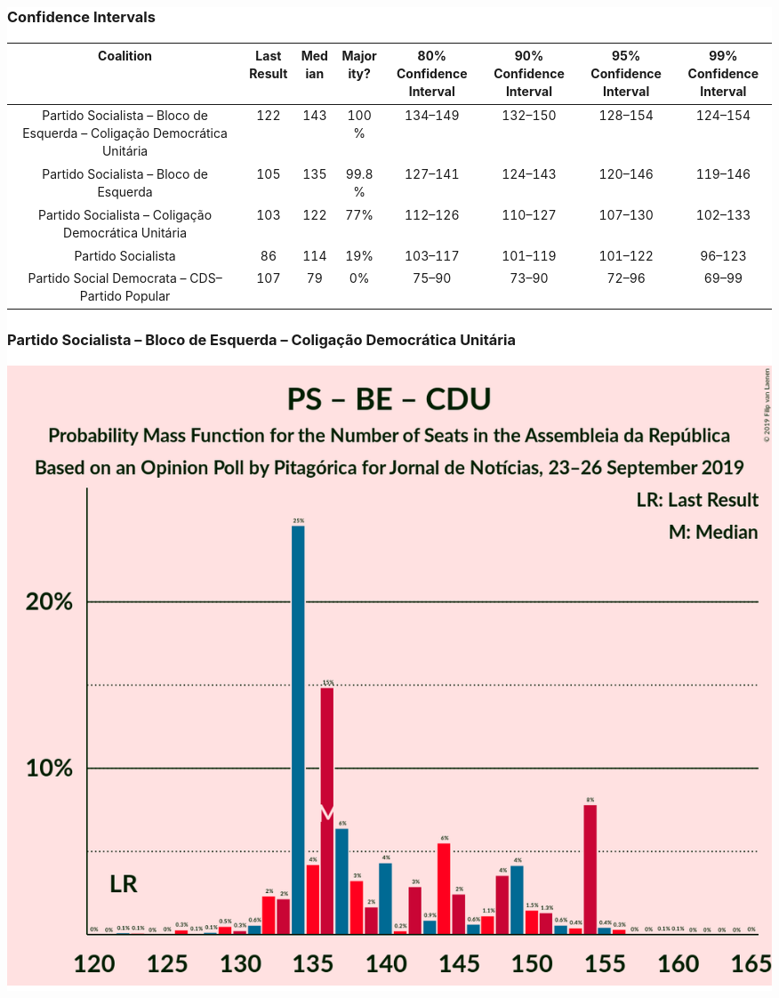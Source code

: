 ### Confidence Intervals

| Coalition | Last Result | Median | Majority? | 80% Confidence Interval | 90% Confidence Interval | 95% Confidence Interval | 99% Confidence Interval |
|:---------:|:-----------:|:------:|:---------:|:-----------------------:|:-----------------------:|:-----------------------:|:-----------------------:|
| Partido Socialista – Bloco de Esquerda – Coligação Democrática Unitária | 122 | 143 | 100% | 134–149 | 132–150 | 128–154 | 124–154 |
| Partido Socialista – Bloco de Esquerda | 105 | 135 | 99.8% | 127–141 | 124–143 | 120–146 | 119–146 |
| Partido Socialista – Coligação Democrática Unitária | 103 | 122 | 77% | 112–126 | 110–127 | 107–130 | 102–133 |
| Partido Socialista | 86 | 114 | 19% | 103–117 | 101–119 | 101–122 | 96–123 |
| Partido Social Democrata – CDS–Partido Popular | 107 | 79 | 0% | 75–90 | 73–90 | 72–96 | 69–99 |

### Partido Socialista – Bloco de Esquerda – Coligação Democrática Unitária

![Graph with seats probability mass function not yet produced](2019-09-26-Pitagórica-coalitions-seats-pmf-ps–be–cdu.png "Seats Probability Mass Function")
